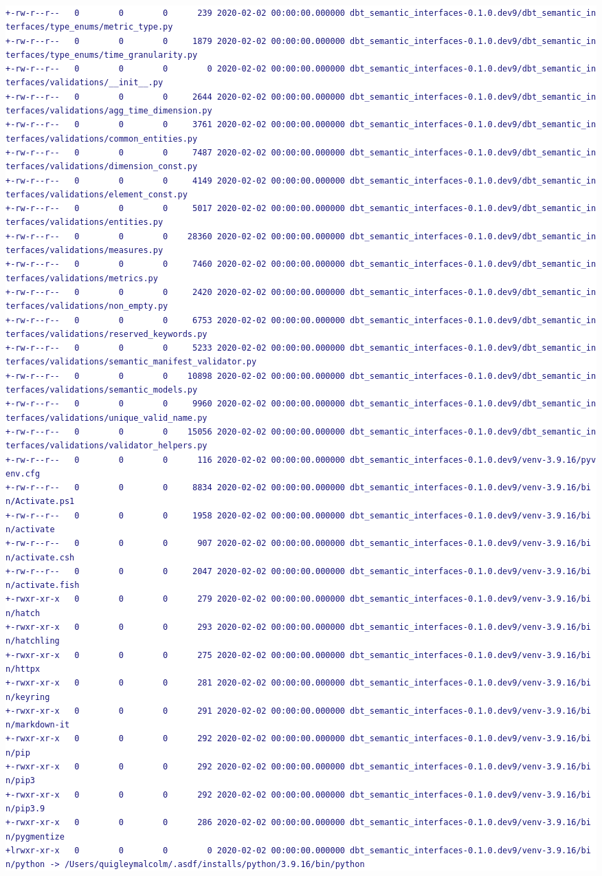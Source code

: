 ```diff
+-rw-r--r--   0        0        0      239 2020-02-02 00:00:00.000000 dbt_semantic_interfaces-0.1.0.dev9/dbt_semantic_interfaces/type_enums/metric_type.py
+-rw-r--r--   0        0        0     1879 2020-02-02 00:00:00.000000 dbt_semantic_interfaces-0.1.0.dev9/dbt_semantic_interfaces/type_enums/time_granularity.py
+-rw-r--r--   0        0        0        0 2020-02-02 00:00:00.000000 dbt_semantic_interfaces-0.1.0.dev9/dbt_semantic_interfaces/validations/__init__.py
+-rw-r--r--   0        0        0     2644 2020-02-02 00:00:00.000000 dbt_semantic_interfaces-0.1.0.dev9/dbt_semantic_interfaces/validations/agg_time_dimension.py
+-rw-r--r--   0        0        0     3761 2020-02-02 00:00:00.000000 dbt_semantic_interfaces-0.1.0.dev9/dbt_semantic_interfaces/validations/common_entities.py
+-rw-r--r--   0        0        0     7487 2020-02-02 00:00:00.000000 dbt_semantic_interfaces-0.1.0.dev9/dbt_semantic_interfaces/validations/dimension_const.py
+-rw-r--r--   0        0        0     4149 2020-02-02 00:00:00.000000 dbt_semantic_interfaces-0.1.0.dev9/dbt_semantic_interfaces/validations/element_const.py
+-rw-r--r--   0        0        0     5017 2020-02-02 00:00:00.000000 dbt_semantic_interfaces-0.1.0.dev9/dbt_semantic_interfaces/validations/entities.py
+-rw-r--r--   0        0        0    28360 2020-02-02 00:00:00.000000 dbt_semantic_interfaces-0.1.0.dev9/dbt_semantic_interfaces/validations/measures.py
+-rw-r--r--   0        0        0     7460 2020-02-02 00:00:00.000000 dbt_semantic_interfaces-0.1.0.dev9/dbt_semantic_interfaces/validations/metrics.py
+-rw-r--r--   0        0        0     2420 2020-02-02 00:00:00.000000 dbt_semantic_interfaces-0.1.0.dev9/dbt_semantic_interfaces/validations/non_empty.py
+-rw-r--r--   0        0        0     6753 2020-02-02 00:00:00.000000 dbt_semantic_interfaces-0.1.0.dev9/dbt_semantic_interfaces/validations/reserved_keywords.py
+-rw-r--r--   0        0        0     5233 2020-02-02 00:00:00.000000 dbt_semantic_interfaces-0.1.0.dev9/dbt_semantic_interfaces/validations/semantic_manifest_validator.py
+-rw-r--r--   0        0        0    10898 2020-02-02 00:00:00.000000 dbt_semantic_interfaces-0.1.0.dev9/dbt_semantic_interfaces/validations/semantic_models.py
+-rw-r--r--   0        0        0     9960 2020-02-02 00:00:00.000000 dbt_semantic_interfaces-0.1.0.dev9/dbt_semantic_interfaces/validations/unique_valid_name.py
+-rw-r--r--   0        0        0    15056 2020-02-02 00:00:00.000000 dbt_semantic_interfaces-0.1.0.dev9/dbt_semantic_interfaces/validations/validator_helpers.py
+-rw-r--r--   0        0        0      116 2020-02-02 00:00:00.000000 dbt_semantic_interfaces-0.1.0.dev9/venv-3.9.16/pyvenv.cfg
+-rw-r--r--   0        0        0     8834 2020-02-02 00:00:00.000000 dbt_semantic_interfaces-0.1.0.dev9/venv-3.9.16/bin/Activate.ps1
+-rw-r--r--   0        0        0     1958 2020-02-02 00:00:00.000000 dbt_semantic_interfaces-0.1.0.dev9/venv-3.9.16/bin/activate
+-rw-r--r--   0        0        0      907 2020-02-02 00:00:00.000000 dbt_semantic_interfaces-0.1.0.dev9/venv-3.9.16/bin/activate.csh
+-rw-r--r--   0        0        0     2047 2020-02-02 00:00:00.000000 dbt_semantic_interfaces-0.1.0.dev9/venv-3.9.16/bin/activate.fish
+-rwxr-xr-x   0        0        0      279 2020-02-02 00:00:00.000000 dbt_semantic_interfaces-0.1.0.dev9/venv-3.9.16/bin/hatch
+-rwxr-xr-x   0        0        0      293 2020-02-02 00:00:00.000000 dbt_semantic_interfaces-0.1.0.dev9/venv-3.9.16/bin/hatchling
+-rwxr-xr-x   0        0        0      275 2020-02-02 00:00:00.000000 dbt_semantic_interfaces-0.1.0.dev9/venv-3.9.16/bin/httpx
+-rwxr-xr-x   0        0        0      281 2020-02-02 00:00:00.000000 dbt_semantic_interfaces-0.1.0.dev9/venv-3.9.16/bin/keyring
+-rwxr-xr-x   0        0        0      291 2020-02-02 00:00:00.000000 dbt_semantic_interfaces-0.1.0.dev9/venv-3.9.16/bin/markdown-it
+-rwxr-xr-x   0        0        0      292 2020-02-02 00:00:00.000000 dbt_semantic_interfaces-0.1.0.dev9/venv-3.9.16/bin/pip
+-rwxr-xr-x   0        0        0      292 2020-02-02 00:00:00.000000 dbt_semantic_interfaces-0.1.0.dev9/venv-3.9.16/bin/pip3
+-rwxr-xr-x   0        0        0      292 2020-02-02 00:00:00.000000 dbt_semantic_interfaces-0.1.0.dev9/venv-3.9.16/bin/pip3.9
+-rwxr-xr-x   0        0        0      286 2020-02-02 00:00:00.000000 dbt_semantic_interfaces-0.1.0.dev9/venv-3.9.16/bin/pygmentize
+lrwxr-xr-x   0        0        0        0 2020-02-02 00:00:00.000000 dbt_semantic_interfaces-0.1.0.dev9/venv-3.9.16/bin/python -> /Users/quigleymalcolm/.asdf/installs/python/3.9.16/bin/python
```